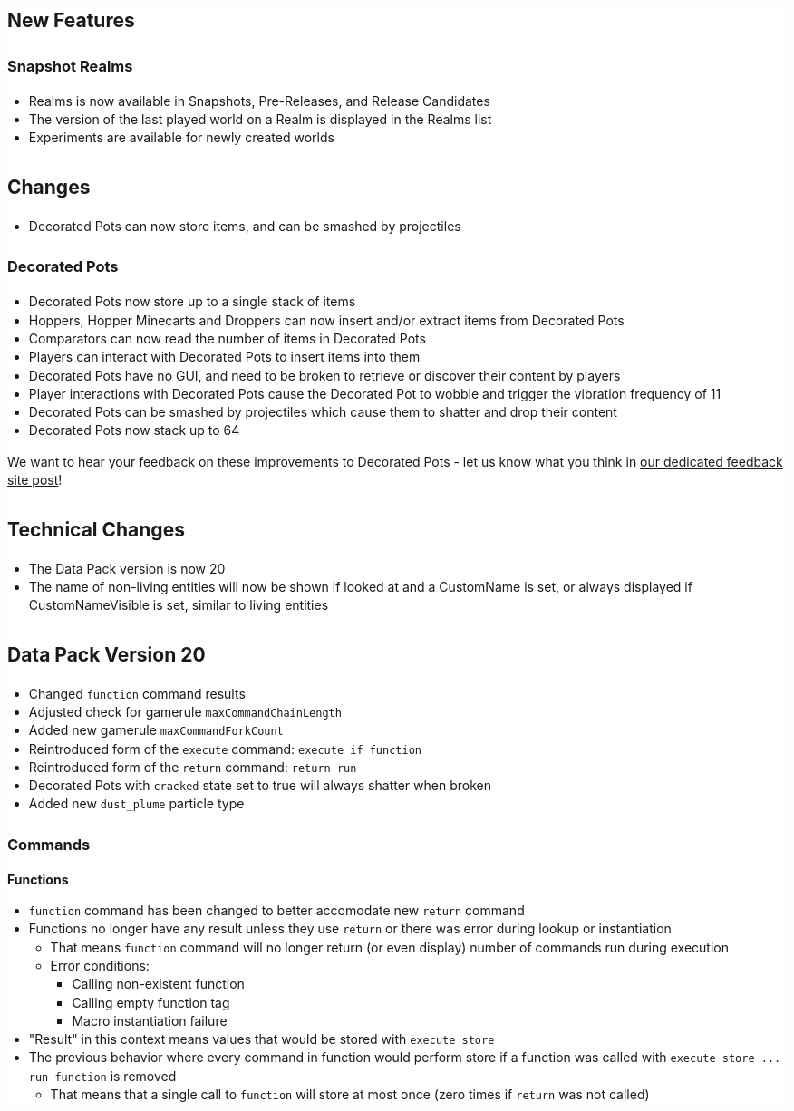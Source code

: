 ## New Features

### Snapshot Realms

-   Realms is now available in Snapshots, Pre-Releases, and Release Candidates
-   The version of the last played world on a Realm is displayed in the Realms list
-   Experiments are available for newly created worlds

## Changes

-   Decorated Pots can now store items, and can be smashed by projectiles

### Decorated Pots

-   Decorated Pots now store up to a single stack of items
-   Hoppers, Hopper Minecarts and Droppers can now insert and/or extract items from Decorated Pots
-   Comparators can now read the number of items in Decorated Pots
-   Players can interact with Decorated Pots to insert items into them
-   Decorated Pots have no GUI, and need to be broken to retrieve or discover their content by players
-   Player interactions with Decorated Pots cause the Decorated Pot to wobble and trigger the vibration frequency of 11
-   Decorated Pots can be smashed by projectiles which cause them to shatter and drop their content
-   Decorated Pots now stack up to 64

We want to hear your feedback on these improvements to Decorated Pots - let us know what you think in [our dedicated feedback site post](https://feedback.minecraft.net/hc/en-us/community/posts/20289952762637-Let-s-talk-about-Decorated-Pot-improvements-)!

## Technical Changes

-   The Data Pack version is now 20
-   The name of non-living entities will now be shown if looked at and a CustomName is set, or always displayed if CustomNameVisible is set, similar to living entities

## Data Pack Version 20

-   Changed `function` command results
-   Adjusted check for gamerule `maxCommandChainLength`
-   Added new gamerule `maxCommandForkCount`
-   Reintroduced form of the `execute` command: `execute if function`
-   Reintroduced form of the `return` command: `return run`
-   Decorated Pots with `cracked` state set to true will always shatter when broken
-   Added new `dust_plume` particle type

### Commands

**Functions**

-   `function` command has been changed to better accomodate new `return` command
-   Functions no longer have any result unless they use `return` or there was error during lookup or instantiation
    -   That means `function` command will no longer return (or even display) number of commands run during execution
    -   Error conditions:
        -   Calling non-existent function
        -   Calling empty function tag
        -   Macro instantiation failure
-   "Result" in this context means values that would be stored with `execute store`
-   The previous behavior where every command in function would perform store if a function was called with `execute store ... run function` is removed
    -   That means that a single call to `function` will store at most once (zero times if `return` was not called)